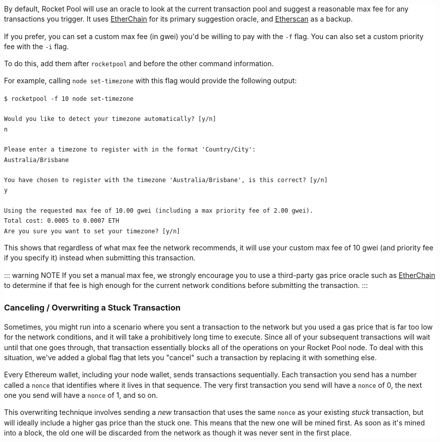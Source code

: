 By default, Rocket Pool will use an oracle to look at the current transaction pool and suggest a reasonable max fee for any transactions you trigger.
It uses [EtherChain](https://etherchain.org/tools/gasnow) for its primary suggestion oracle, and [Etherscan](https://etherscan.io/gastracker) as a backup.

If you prefer, you can set a custom max fee (in gwei) you'd be willing to pay with the `-f` flag.
You can also set a custom priority fee with the `-i` flag.

To do this, add them after `rocketpool` and before the other command information.

For example, calling `node set-timezone` with this flag would provide the following output:

```
$ rocketpool -f 10 node set-timezone

Would you like to detect your timezone automatically? [y/n]
n

Please enter a timezone to register with in the format 'Country/City':
Australia/Brisbane

You have chosen to register with the timezone 'Australia/Brisbane', is this correct? [y/n]
y

Using the requested max fee of 10.00 gwei (including a max priority fee of 2.00 gwei).
Total cost: 0.0005 to 0.0007 ETH
Are you sure you want to set your timezone? [y/n]
```

This shows that regardless of what max fee the network recommends, it will use your custom max fee of 10 gwei (and priority fee if you specify it) instead when submitting this transaction.

::: warning NOTE
If you set a manual max fee, we strongly encourage you to use a third-party gas price oracle such as [EtherChain](https://etherchain.org/tools/gasnow) to determine if that fee is high enough for the current network conditions before submitting the transaction.
:::

### Canceling / Overwriting a Stuck Transaction

Sometimes, you might run into a scenario where you sent a transaction to the network but you used a gas price that is far too low for the network conditions, and it will take a prohibitively long time to execute.
Since all of your subsequent transactions will wait until that one goes through, that transaction essentially blocks all of the operations on your Rocket Pool node.
To deal with this situation, we've added a global flag that lets you "cancel" such a transaction by replacing it with something else.

Every Ethereum wallet, including your node wallet, sends transactions sequentially.
Each transaction you send has a number called a `nonce` that identifies where it lives in that sequence.
The very first transaction you send will have a `nonce` of 0, the next one you send will have a `nonce` of 1, and so on.

This overwriting technique involves sending a _new_ transaction that uses the same `nonce` as your existing _stuck_ transaction, but will ideally include a higher gas price than the stuck one.
This means that the new one will be mined first.
As soon as it's mined into a block, the old one will be discarded from the network as though it was never sent in the first place.
